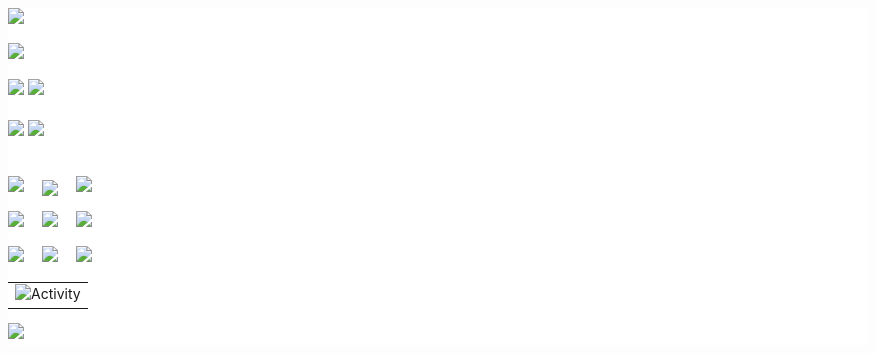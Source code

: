 
  

<img src="https://quotes-github-readme.vercel.app/api?type=horizontal&theme=dark" /><br>
  

<img  src="https://github-profile-trophy.vercel.app/?username=Justvb&theme=gruvbox&row=1&column=7&no-frame=true&no-bg=true" /><br>


<img height="137px" src="https://github-readme-stats.vercel.app/api?username=Justvb&hide_title=true&hide_border=true&show_icons=trueline_height=21&text_color=000&icon_color=000&bg_color=0,ea6161,ffc64d,fffc4d,52fa5a&theme=graywhite" />
<img height="137px" src="https://github-readme-stats.vercel.app/api/top-langs/?username=Justvb&hide_title=true&hide_border=true&layout=compact&langs_count=6&text_color=000&icon_color=fff&bg_color=0,52fa5a,4dfcff,c64dff&theme=graywhite" /><br><br>


<a href="https://github.com/Justvb/Awesome-Love-Code">
<img src="https://github-readme-stats.vercel.app/api/pin/?username=Justvb&repo=Awesome-Love-Code&theme=dark&bg_color=121212&hide_border=true" /></a>
<a href="https://github.com/Justvb/Student-Data-Vision">
<img src="https://github-readme-stats.vercel.app/api/pin/?username=Justvb&repo=Student-Data-Vision&theme=dark&bg_color=121212&hide_border=true" /></a><br><br>



<img width="150" src="https://cdn.jsdelivr.net/gh/Justvb/Justvb/assets/images/left.png" />&emsp;
<img align="center" src="https://github-readme-streak-stats.herokuapp.com/?user=Justvb&theme=dark&hide_border=true" />
&emsp;<img width="150" src="https://cdn.jsdelivr.net/gh/Justvb/Justvb/assets/images/right.png" />





<img width="150" src="https://cdn.jsdelivr.net/gh/Justvb/Justvb/assets/images/cxyduck.gif" />&emsp;
<img src="https://cdn.jsdelivr.net/gh/Justvb/Justvb/github-metrics/base.svg" />
&emsp;<img width="150" src="https://cdn.jsdelivr.net/gh/Justvb/Justvb/assets/images/cxyduck.gif" />


<img width="150" src="https://cdn.jsdelivr.net/gh/Justvb/Justvb/assets/images/pig.gif" />&emsp;
<a href="https://blog.sunguoqi.com"><img src="https://cdn.jsdelivr.net/gh/Justvb/Justvb/github-metrics/pagespeed.screenshot.svg" /></a>
&emsp;<img width="150" src="https://cdn.jsdelivr.net/gh/Justvb/Justvb/assets/images/pig.gif" />


<table align="center">
  <tr>
    <td><img src="https://github-readme-activity-graph.vercel.app/graph?username=Justvb&theme=xcode&bg_color=FF000000&hide_border=true" alt="Activity"/></td>
  </tr>
</table>

</div>


<img width="200%" src="https://cdn.jsdelivr.net/gh/Justvb/Justvb/assets/images/hr.gif" />


<div align="center">

